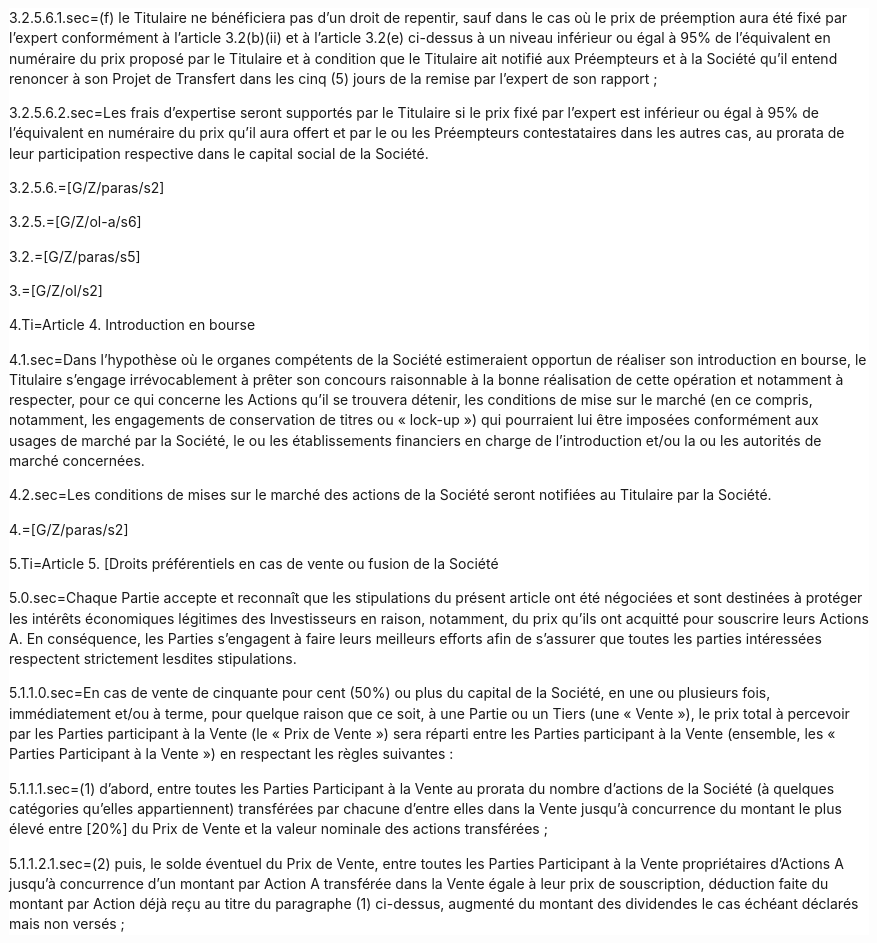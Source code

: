 3.2.5.6.1.sec=(f)	le Titulaire ne bénéficiera pas d’un droit de repentir, sauf dans le cas où le prix de préemption aura été fixé par l’expert conformément à l’article 3.2(b)(ii) et à l’article 3.2(e) ci-dessus à un niveau inférieur ou égal à 95% de l’équivalent en numéraire du prix proposé par le Titulaire et à condition que le Titulaire ait notifié aux Préempteurs et à la Société qu’il entend renoncer à son Projet de Transfert dans les cinq (5) jours de la remise par l’expert de son rapport ;
	
3.2.5.6.2.sec=Les frais d’expertise seront supportés par le Titulaire si le prix fixé par l’expert est inférieur ou égal à 95% de l’équivalent en numéraire du prix qu’il aura offert et par le ou les Préempteurs contestataires dans les autres cas, au prorata de leur participation respective dans le capital social de la Société.

3.2.5.6.=[G/Z/paras/s2]

3.2.5.=[G/Z/ol-a/s6]

3.2.=[G/Z/paras/s5]

3.=[G/Z/ol/s2]

4.Ti=Article 4.	Introduction en bourse

4.1.sec=Dans l’hypothèse où le organes compétents de la Société estimeraient opportun de réaliser son introduction en bourse, le Titulaire s’engage irrévocablement à prêter son concours raisonnable à la bonne réalisation de cette opération et notamment à respecter, pour ce qui concerne les Actions qu’il se trouvera détenir, les conditions de mise sur le marché (en ce compris, notamment, les engagements de conservation de titres ou « lock-up ») qui pourraient lui être imposées conformément aux usages de marché par la Société, le ou les établissements financiers en charge de l’introduction et/ou la ou les autorités de marché concernées.

4.2.sec=Les conditions de mises sur le marché des actions de la Société seront notifiées au Titulaire par la Société.

4.=[G/Z/paras/s2]

5.Ti=Article 5.	[Droits préférentiels en cas de vente ou fusion de la Société 

5.0.sec=Chaque Partie accepte et reconnaît que les stipulations du présent article ont été négociées et sont destinées à protéger les intérêts économiques légitimes des Investisseurs en raison, notamment, du prix qu’ils ont acquitté pour souscrire leurs Actions A. En conséquence, les Parties s’engagent à faire leurs meilleurs efforts afin de s’assurer que toutes les parties intéressées respectent strictement lesdites stipulations.

5.1.1.0.sec=En cas de vente de cinquante pour cent (50%) ou plus du capital de la Société, en une ou plusieurs fois, immédiatement et/ou à terme, pour quelque raison que ce soit, à une Partie ou un Tiers (une « Vente »), le prix total à percevoir par les Parties participant à la Vente (le « Prix de Vente ») sera réparti entre les Parties participant à la Vente (ensemble, les « Parties Participant à la Vente ») en respectant les règles suivantes :

5.1.1.1.sec=(1)	d’abord, entre toutes les Parties Participant à la Vente au prorata du nombre d’actions de la Société (à quelques catégories qu’elles appartiennent) transférées par chacune d’entre elles dans la Vente jusqu’à concurrence du montant le plus élevé entre [20%] du Prix de Vente et la valeur nominale des actions transférées ;

5.1.1.2.1.sec=(2)	puis, le solde éventuel du Prix de Vente, entre toutes les Parties Participant à la Vente propriétaires d’Actions A jusqu’à concurrence d’un montant par Action A transférée dans la Vente égale à leur prix de souscription, déduction faite du montant par Action déjà reçu au titre du paragraphe (1) ci-dessus, augmenté du montant des dividendes le cas échéant déclarés mais non versés ;
